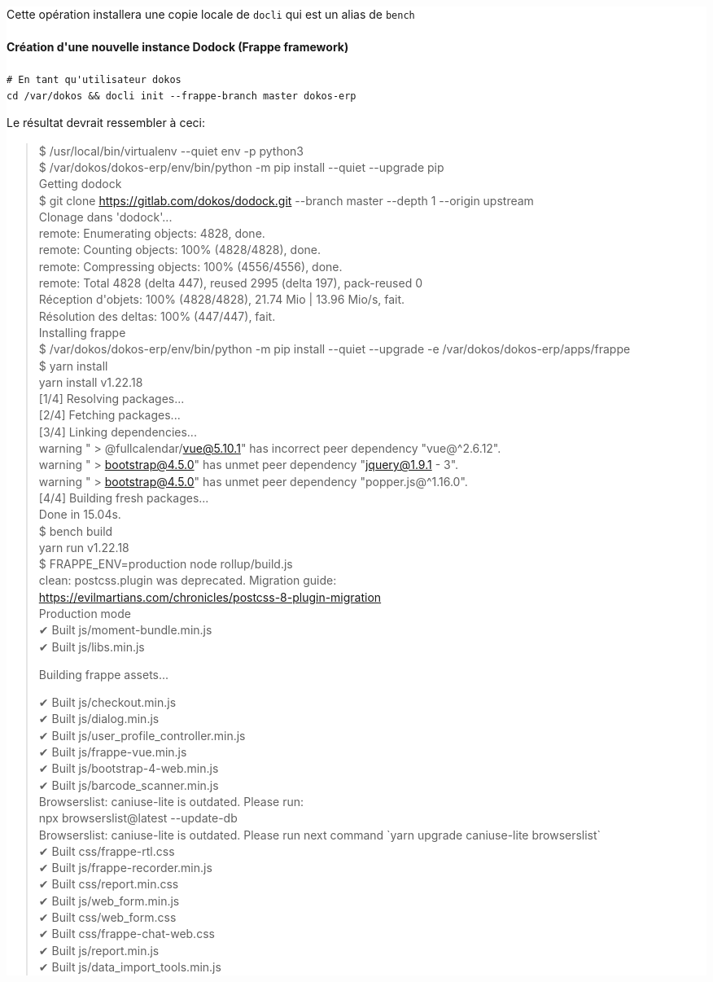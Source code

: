 Cette opération installera une copie locale de `docli` qui est un alias de `bench`

#### Création d'une nouvelle instance Dodock (Frappe framework)

```text-plain
# En tant qu'utilisateur dokos
cd /var/dokos && docli init --frappe-branch master dokos-erp
```

Le résultat devrait ressembler à ceci:

> $ /usr/local/bin/virtualenv --quiet env -p python3  
> $ /var/dokos/dokos-erp/env/bin/python -m pip install --quiet --upgrade pip  
> Getting dodock  
> $ git clone https://gitlab.com/dokos/dodock.git --branch master --depth 1 --origin upstream  
> Clonage dans 'dodock'...  
> remote: Enumerating objects: 4828, done.  
> remote: Counting objects: 100% (4828/4828), done.  
> remote: Compressing objects: 100% (4556/4556), done.  
> remote: Total 4828 (delta 447), reused 2995 (delta 197), pack-reused 0  
> Réception d'objets: 100% (4828/4828), 21.74 Mio | 13.96 Mio/s, fait.  
> Résolution des deltas: 100% (447/447), fait.  
> Installing frappe  
> $ /var/dokos/dokos-erp/env/bin/python -m pip install --quiet --upgrade -e /var/dokos/dokos-erp/apps/frappe  
> $ yarn install  
> yarn install v1.22.18  
> \[1/4\] Resolving packages...  
> \[2/4\] Fetching packages...  
> \[3/4\] Linking dependencies...  
> warning " > @fullcalendar/vue@5.10.1" has incorrect peer dependency "vue@^2.6.12".  
> warning " > bootstrap@4.5.0" has unmet peer dependency "jquery@1.9.1 - 3".  
> warning " > bootstrap@4.5.0" has unmet peer dependency "popper.js@^1.16.0".  
> \[4/4\] Building fresh packages...  
> Done in 15.04s.  
> $ bench build  
> yarn run v1.22.18  
> $ FRAPPE\_ENV=production node rollup/build.js  
> clean: postcss.plugin was deprecated. Migration guide:  
> https://evilmartians.com/chronicles/postcss-8-plugin-migration  
> Production mode  
> ✔ Built js/moment-bundle.min.js  
> ✔ Built js/libs.min.js
> 
> Building frappe assets...
> 
> ✔ Built js/checkout.min.js  
> ✔ Built js/dialog.min.js  
> ✔ Built js/user\_profile\_controller.min.js  
> ✔ Built js/frappe-vue.min.js  
> ✔ Built js/bootstrap-4-web.min.js  
> ✔ Built js/barcode\_scanner.min.js  
> Browserslist: caniuse-lite is outdated. Please run:  
> npx browserslist@latest --update-db  
> Browserslist: caniuse-lite is outdated. Please run next command \`yarn upgrade caniuse-lite browserslist\`  
> ✔ Built css/frappe-rtl.css  
> ✔ Built js/frappe-recorder.min.js  
> ✔ Built css/report.min.css  
> ✔ Built js/web\_form.min.js  
> ✔ Built css/web\_form.css  
> ✔ Built css/frappe-chat-web.css  
> ✔ Built js/report.min.js  
> ✔ Built js/data\_import\_tools.min.js  